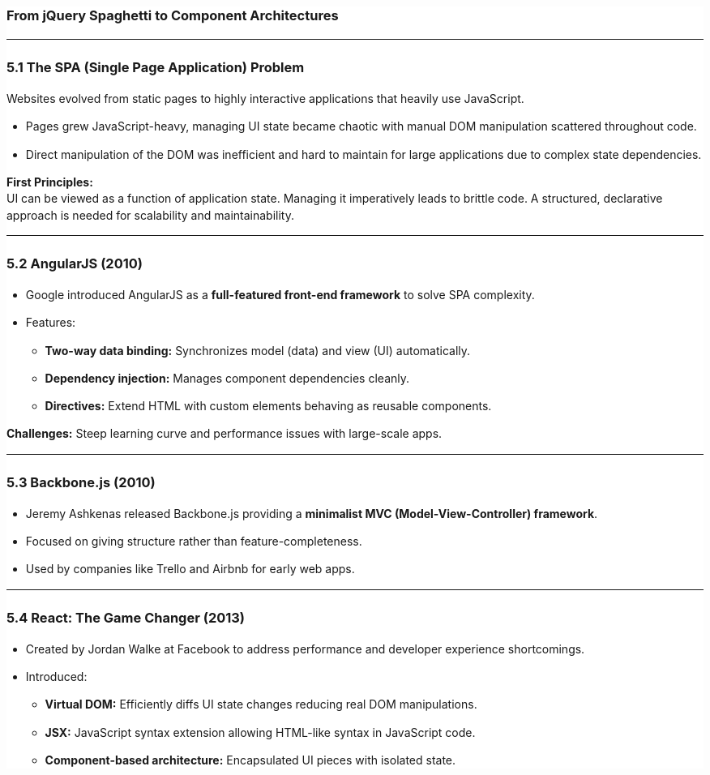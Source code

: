 ### From jQuery Spaghetti to Component Architectures

---

### 5.1 The SPA (Single Page Application) Problem

Websites evolved from static pages to highly interactive applications that heavily use JavaScript.

- Pages grew JavaScript-heavy, managing UI state became chaotic with manual DOM manipulation scattered throughout code.

- Direct manipulation of the DOM was inefficient and hard to maintain for large applications due to complex state dependencies.

**First Principles:**  
UI can be viewed as a function of application state. Managing it imperatively leads to brittle code. A structured, declarative approach is needed for scalability and maintainability.

---

### 5.2 AngularJS (2010)

- Google introduced AngularJS as a **full-featured front-end framework** to solve SPA complexity.

- Features:

  - **Two-way data binding:** Synchronizes model (data) and view (UI) automatically.

  - **Dependency injection:** Manages component dependencies cleanly.

  - **Directives:** Extend HTML with custom elements behaving as reusable components.

**Challenges:** Steep learning curve and performance issues with large-scale apps.

---

### 5.3 Backbone.js (2010)

- Jeremy Ashkenas released Backbone.js providing a **minimalist MVC (Model-View-Controller) framework**.

- Focused on giving structure rather than feature-completeness.

- Used by companies like Trello and Airbnb for early web apps.

---

### 5.4 React: The Game Changer (2013)

- Created by Jordan Walke at Facebook to address performance and developer experience shortcomings.

- Introduced:

  - **Virtual DOM:** Efficiently diffs UI state changes reducing real DOM manipulations.

  - **JSX:** JavaScript syntax extension allowing HTML-like syntax in JavaScript code.

  - **Component-based architecture:** Encapsulated UI pieces with isolated state.
